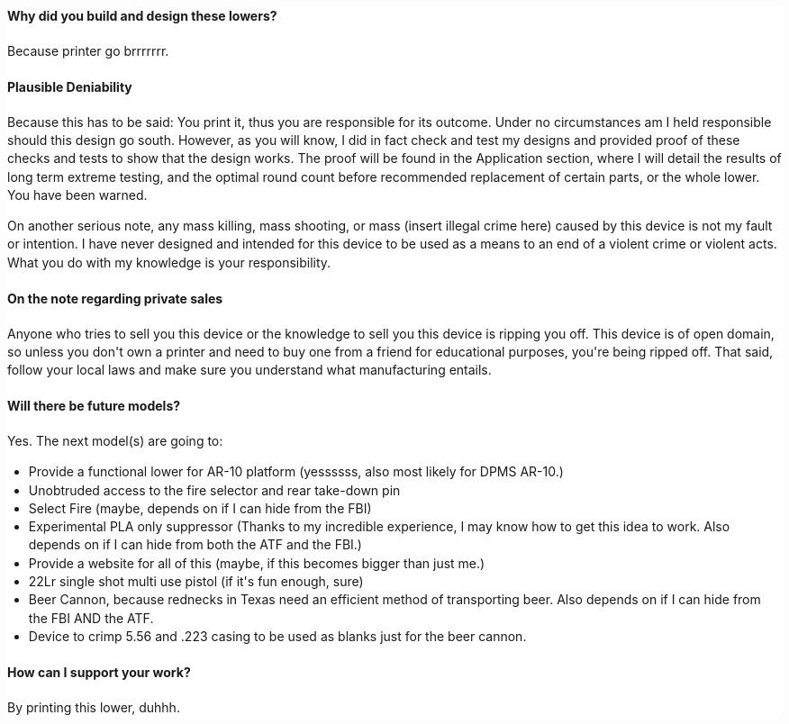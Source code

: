 #### Why did you build and design these lowers?
Because printer go brrrrrrr.

#### Plausible Deniability
Because this has to be said: You print it, thus you are responsible for its outcome. Under no circumstances am I held responsible should this design go south. However, as you will know, I did in fact check and test my designs and provided proof of these checks and tests to show that the design works. The proof will be found in the Application section, where I will detail the results of long term extreme testing, and the optimal round count before recommended replacement of certain parts, or the whole lower. You have been warned.

On another serious note, any mass killing, mass shooting, or mass (insert illegal crime here) caused by this device is not my fault or intention. I have never designed and intended for this device to be used as a means to an end of a violent crime or violent acts. What you do with my knowledge is your responsibility.

#### On the note regarding private sales
Anyone who tries to sell you this device or the knowledge to sell you this device is ripping you off. This device is of open domain, so unless you don't own a printer and need to buy one from a friend for educational purposes, you're being ripped off. That said, follow your local laws and make sure you understand what manufacturing entails.

#### Will there be future models?
Yes. The next model(s) are going to:
* Provide a functional lower for AR-10 platform (yessssss, also most likely for DPMS AR-10.)
* Unobtruded access to the fire selector and rear take-down pin
* Select Fire (maybe, depends on if I can hide from the FBI)
* Experimental PLA only suppressor (Thanks to my incredible experience, I may know how to get this idea to work. Also depends on if I can hide from both the ATF and the FBI.)
* Provide a website for all of this (maybe, if this becomes bigger than just me.)
* 22Lr single shot multi use pistol (if it's fun enough, sure)
* Beer Cannon, because rednecks in Texas need an efficient method of transporting beer. Also depends on if I can hide from the FBI AND the ATF.
* Device to crimp 5.56 and .223 casing to be used as blanks just for the beer cannon.

#### How can I support your work?
By printing this lower, duhhh.
